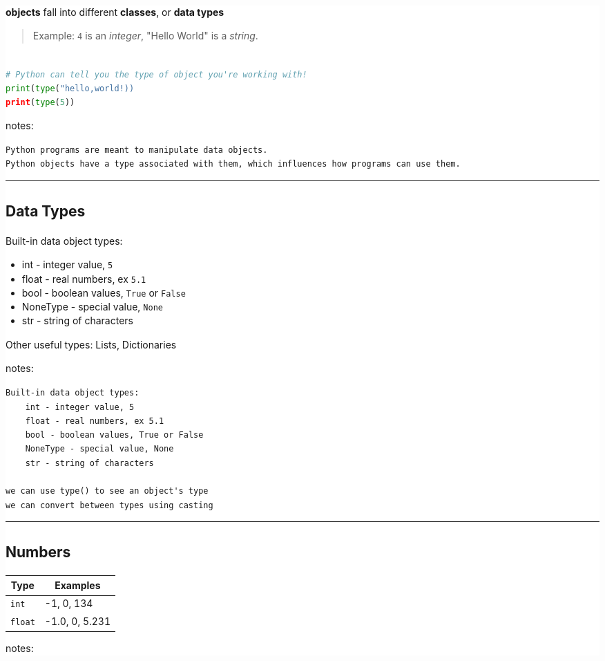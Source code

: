 **objects** fall into different **classes**, or **data types**

> Example: `4` is an _integer_, "Hello World" is a _string_.

```python

# Python can tell you the type of object you're working with!
print(type("hello,world!))
print(type(5))

```

</div>

notes:

    Python programs are meant to manipulate data objects.
    Python objects have a type associated with them, which influences how programs can use them.

---

## Data Types

Built-in data object types:

* int - integer value, `5`
* float - real numbers, ex `5.1`
* bool - boolean values, `True` or `False`
* NoneType - special value, `None`
* str - string of characters

Other useful types: Lists, Dictionaries


notes:

    Built-in data object types:
        int - integer value, 5
        float - real numbers, ex 5.1
        bool - boolean values, True or False
        NoneType - special value, None
        str - string of characters

    we can use type() to see an object's type
    we can convert between types using casting

---

## Numbers

| Type | Examples |
| --- | --- |
|`int` | -1, 0, 134 |
|`float` | -1.0, 0, 5.231 |

notes: 
